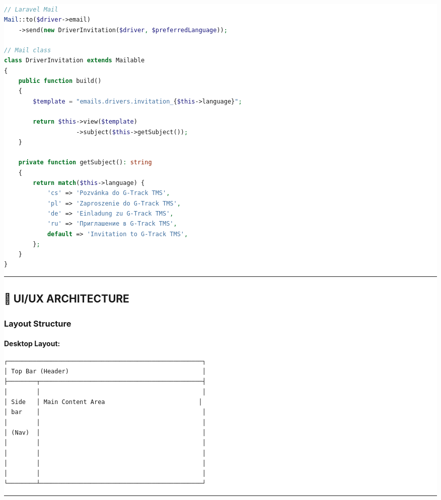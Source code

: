 ```php
// Laravel Mail
Mail::to($driver->email)
    ->send(new DriverInvitation($driver, $preferredLanguage));

// Mail class
class DriverInvitation extends Mailable
{
    public function build()
    {
        $template = "emails.drivers.invitation_{$this->language}";
        
        return $this->view($template)
                    ->subject($this->getSubject());
    }
    
    private function getSubject(): string
    {
        return match($this->language) {
            'cs' => 'Pozvánka do G-Track TMS',
            'pl' => 'Zaproszenie do G-Track TMS',
            'de' => 'Einladung zu G-Track TMS',
            'ru' => 'Приглашение в G-Track TMS',
            default => 'Invitation to G-Track TMS',
        };
    }
}
```

---

## 🎨 UI/UX ARCHITECTURE

### Layout Structure

**Desktop Layout:**

```
┌──────────────────────────────────────────────────────┐
│ Top Bar (Header)                                     │
├────────┬─────────────────────────────────────────────┤
│        │                                             │
│ Side   │ Main Content Area                          │
│ bar    │                                             │
│        │                                             │
│ (Nav)  │                                             │
│        │                                             │
│        │                                             │
│        │                                             │
│        │                                             │
└────────┴─────────────────────────────────────────────┘
```

---